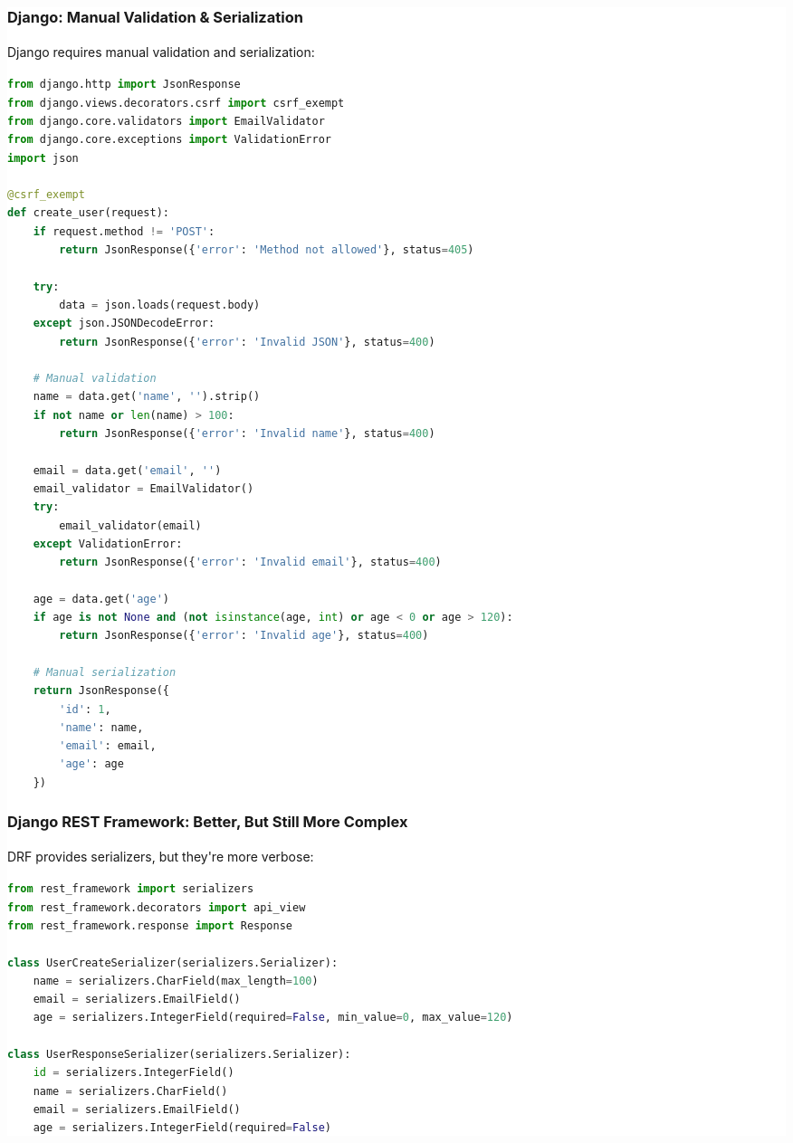 ### Django: Manual Validation & Serialization

Django requires manual validation and serialization:

```python
from django.http import JsonResponse
from django.views.decorators.csrf import csrf_exempt
from django.core.validators import EmailValidator
from django.core.exceptions import ValidationError
import json

@csrf_exempt
def create_user(request):
    if request.method != 'POST':
        return JsonResponse({'error': 'Method not allowed'}, status=405)
    
    try:
        data = json.loads(request.body)
    except json.JSONDecodeError:
        return JsonResponse({'error': 'Invalid JSON'}, status=400)
    
    # Manual validation
    name = data.get('name', '').strip()
    if not name or len(name) > 100:
        return JsonResponse({'error': 'Invalid name'}, status=400)
    
    email = data.get('email', '')
    email_validator = EmailValidator()
    try:
        email_validator(email)
    except ValidationError:
        return JsonResponse({'error': 'Invalid email'}, status=400)
    
    age = data.get('age')
    if age is not None and (not isinstance(age, int) or age < 0 or age > 120):
        return JsonResponse({'error': 'Invalid age'}, status=400)
    
    # Manual serialization
    return JsonResponse({
        'id': 1,
        'name': name,
        'email': email,
        'age': age
    })
```

### Django REST Framework: Better, But Still More Complex

DRF provides serializers, but they're more verbose:

```python
from rest_framework import serializers
from rest_framework.decorators import api_view
from rest_framework.response import Response

class UserCreateSerializer(serializers.Serializer):
    name = serializers.CharField(max_length=100)
    email = serializers.EmailField()
    age = serializers.IntegerField(required=False, min_value=0, max_value=120)

class UserResponseSerializer(serializers.Serializer):
    id = serializers.IntegerField()
    name = serializers.CharField()
    email = serializers.EmailField()
    age = serializers.IntegerField(required=False)
```